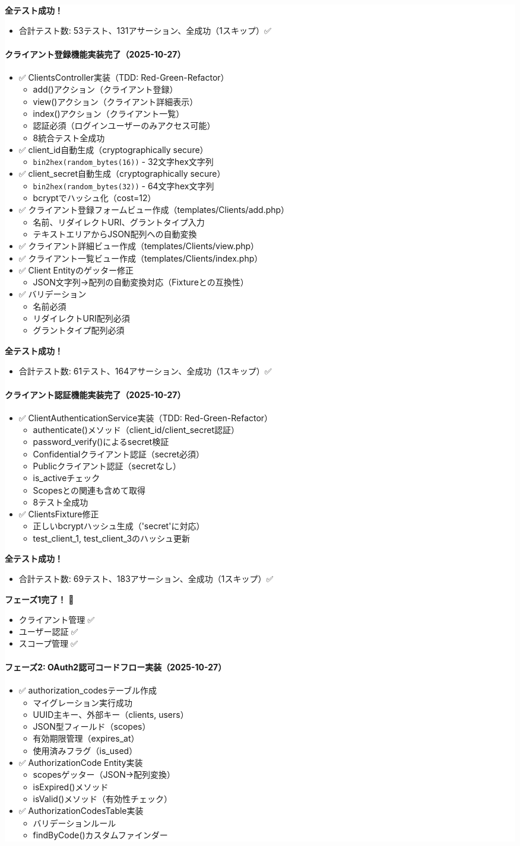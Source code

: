 **全テスト成功！**
- 合計テスト数: 53テスト、131アサーション、全成功（1スキップ）✅

#### クライアント登録機能実装完了（2025-10-27）
- ✅ ClientsController実装（TDD: Red-Green-Refactor）
  - add()アクション（クライアント登録）
  - view()アクション（クライアント詳細表示）
  - index()アクション（クライアント一覧）
  - 認証必須（ログインユーザーのみアクセス可能）
  - 8統合テスト全成功
- ✅ client_id自動生成（cryptographically secure）
  - `bin2hex(random_bytes(16))` - 32文字hex文字列
- ✅ client_secret自動生成（cryptographically secure）
  - `bin2hex(random_bytes(32))` - 64文字hex文字列
  - bcryptでハッシュ化（cost=12）
- ✅ クライアント登録フォームビュー作成（templates/Clients/add.php）
  - 名前、リダイレクトURI、グラントタイプ入力
  - テキストエリアからJSON配列への自動変換
- ✅ クライアント詳細ビュー作成（templates/Clients/view.php）
- ✅ クライアント一覧ビュー作成（templates/Clients/index.php）
- ✅ Client Entityのゲッター修正
  - JSON文字列→配列の自動変換対応（Fixtureとの互換性）
- ✅ バリデーション
  - 名前必須
  - リダイレクトURI配列必須
  - グラントタイプ配列必須

**全テスト成功！**
- 合計テスト数: 61テスト、164アサーション、全成功（1スキップ）✅

#### クライアント認証機能実装完了（2025-10-27）
- ✅ ClientAuthenticationService実装（TDD: Red-Green-Refactor）
  - authenticate()メソッド（client_id/client_secret認証）
  - password_verify()によるsecret検証
  - Confidentialクライアント認証（secret必須）
  - Publicクライアント認証（secretなし）
  - is_activeチェック
  - Scopesとの関連も含めて取得
  - 8テスト全成功
- ✅ ClientsFixture修正
  - 正しいbcryptハッシュ生成（'secret'に対応）
  - test_client_1, test_client_3のハッシュ更新

**全テスト成功！**
- 合計テスト数: 69テスト、183アサーション、全成功（1スキップ）✅

**フェーズ1完了！** 🎉
- クライアント管理 ✅
- ユーザー認証 ✅
- スコープ管理 ✅

#### フェーズ2: OAuth2認可コードフロー実装（2025-10-27）
- ✅ authorization_codesテーブル作成
  - マイグレーション実行成功
  - UUID主キー、外部キー（clients, users）
  - JSON型フィールド（scopes）
  - 有効期限管理（expires_at）
  - 使用済みフラグ（is_used）
- ✅ AuthorizationCode Entity実装
  - scopesゲッター（JSON→配列変換）
  - isExpired()メソッド
  - isValid()メソッド（有効性チェック）
- ✅ AuthorizationCodesTable実装
  - バリデーションルール
  - findByCode()カスタムファインダー